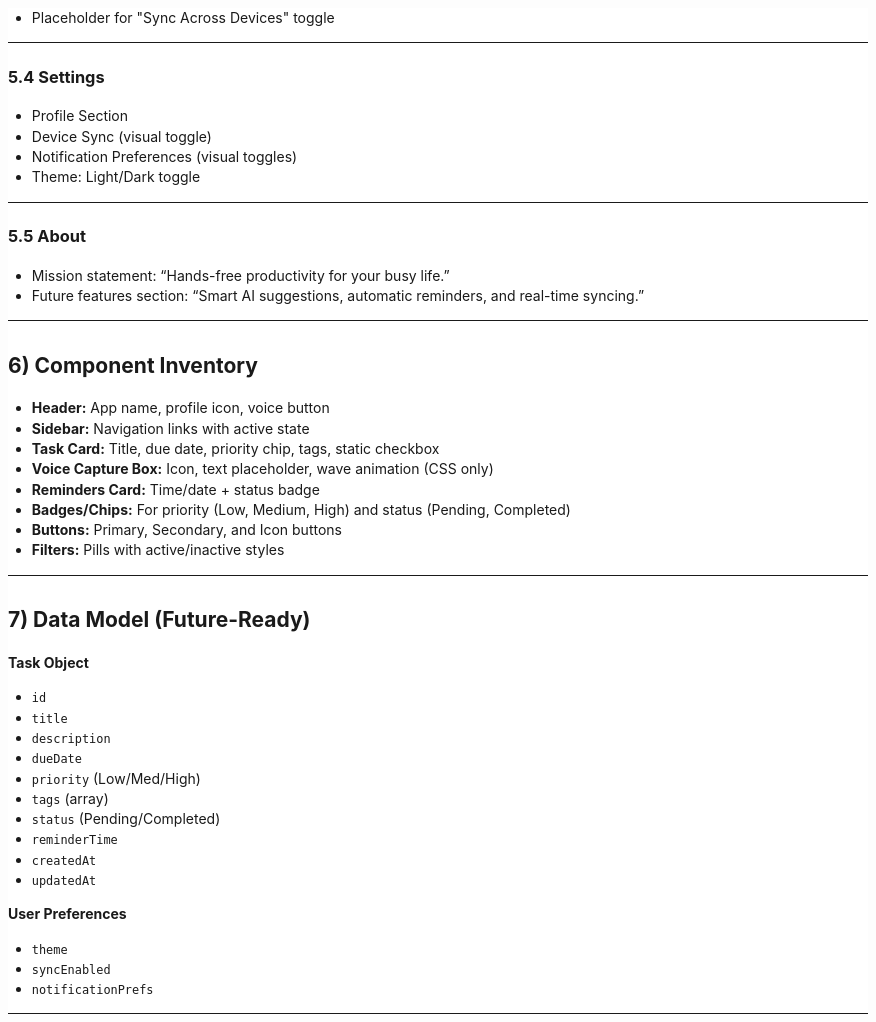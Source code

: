 - Placeholder for "Sync Across Devices" toggle

---

### **5.4 Settings**

- Profile Section
- Device Sync (visual toggle)
- Notification Preferences (visual toggles)
- Theme: Light/Dark toggle

---

### **5.5 About**

- Mission statement: “Hands-free productivity for your busy life.”
- Future features section: “Smart AI suggestions, automatic reminders, and real-time syncing.”

---

## **6) Component Inventory**

- **Header:** App name, profile icon, voice button
- **Sidebar:** Navigation links with active state
- **Task Card:** Title, due date, priority chip, tags, static checkbox
- **Voice Capture Box:** Icon, text placeholder, wave animation (CSS only)
- **Reminders Card:** Time/date + status badge
- **Badges/Chips:** For priority (Low, Medium, High) and status (Pending, Completed)
- **Buttons:** Primary, Secondary, and Icon buttons
- **Filters:** Pills with active/inactive styles

---

## **7) Data Model (Future-Ready)**

**Task Object**

- `id`
- `title`
- `description`
- `dueDate`
- `priority` (Low/Med/High)
- `tags` (array)
- `status` (Pending/Completed)
- `reminderTime`
- `createdAt`
- `updatedAt`

**User Preferences**

- `theme`
- `syncEnabled`
- `notificationPrefs`

---